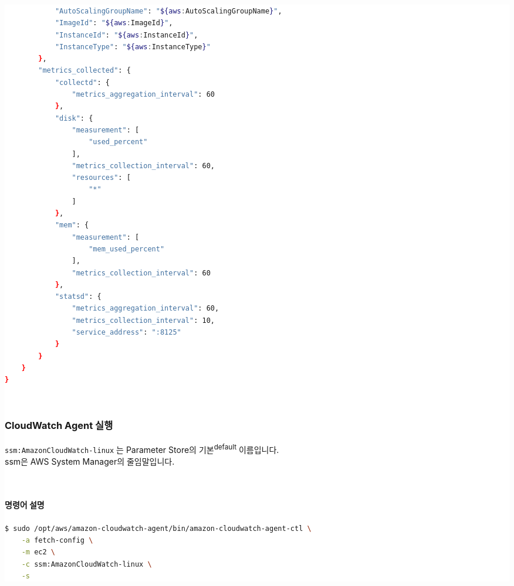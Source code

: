 ```bash
            "AutoScalingGroupName": "${aws:AutoScalingGroupName}",
            "ImageId": "${aws:ImageId}",
            "InstanceId": "${aws:InstanceId}",
            "InstanceType": "${aws:InstanceType}"
        },
        "metrics_collected": {
            "collectd": {
                "metrics_aggregation_interval": 60
            },
            "disk": {
                "measurement": [
                    "used_percent"
                ],
                "metrics_collection_interval": 60,
                "resources": [
                    "*"
                ]
            },
            "mem": {
                "measurement": [
                    "mem_used_percent"
                ],
                "metrics_collection_interval": 60
            },
            "statsd": {
                "metrics_aggregation_interval": 60,
                "metrics_collection_interval": 10,
                "service_address": ":8125"
            }
        }
    }
}
```

&nbsp;

### CloudWatch Agent 실행

`ssm:AmazonCloudWatch-linux` 는 Parameter Store의 기본<sup>default</sup> 이름입니다.  
ssm은 AWS System Manager의 줄임말입니다.

&nbsp;

#### 명령어 설명

```bash
$ sudo /opt/aws/amazon-cloudwatch-agent/bin/amazon-cloudwatch-agent-ctl \
    -a fetch-config \
    -m ec2 \
    -c ssm:AmazonCloudWatch-linux \
    -s
```

